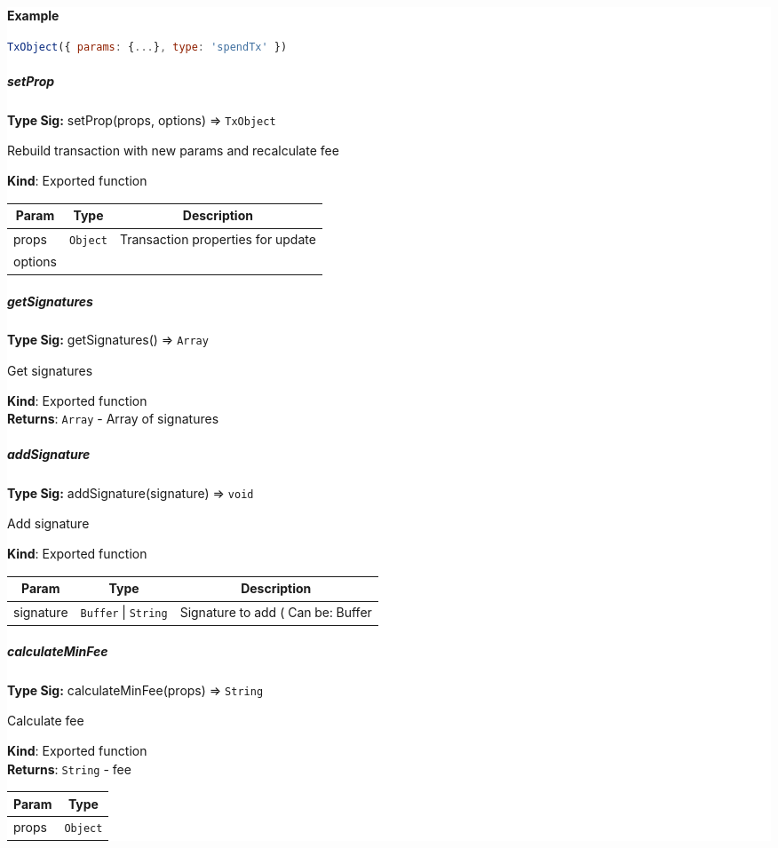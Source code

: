 **Example**  
```js
TxObject({ params: {...}, type: 'spendTx' })
```
<a id="exp_module_@aeternity/aepp-sdk/es/tx/tx-object--setProp"></a>

##### setProp

**Type Sig:** setProp(props, options) ⇒ `TxObject` 

Rebuild transaction with new params and recalculate fee

**Kind**: Exported function  

| Param | Type | Description |
| --- | --- | --- |
| props | `Object` | Transaction properties for update |
| options |  |  |

<a id="exp_module_@aeternity/aepp-sdk/es/tx/tx-object--getSignatures"></a>

##### getSignatures

**Type Sig:** getSignatures() ⇒ `Array` 

Get signatures

**Kind**: Exported function  
**Returns**: `Array` - Array of signatures  
<a id="exp_module_@aeternity/aepp-sdk/es/tx/tx-object--addSignature"></a>

##### addSignature

**Type Sig:** addSignature(signature) ⇒ `void` 

Add signature

**Kind**: Exported function  

| Param | Type | Description |
| --- | --- | --- |
| signature | `Buffer` \| `String` | Signature to add ( Can be: Buffer | Uint8Array | HexString ) |

<a id="exp_module_@aeternity/aepp-sdk/es/tx/tx-object--calculateMinFee"></a>

##### calculateMinFee

**Type Sig:** calculateMinFee(props) ⇒ `String` 

Calculate fee

**Kind**: Exported function  
**Returns**: `String` - fee  

| Param | Type |
| --- | --- |
| props | `Object` | 
